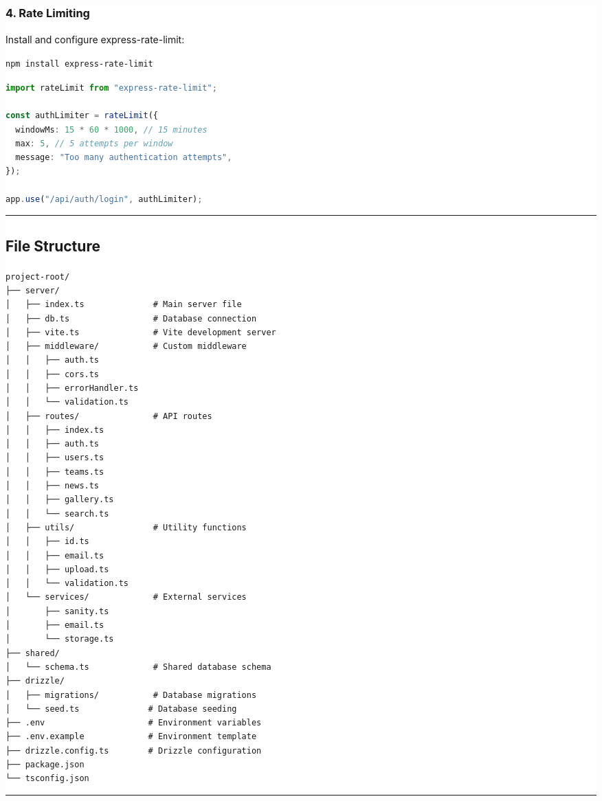 ### 4. Rate Limiting

Install and configure express-rate-limit:

```bash
npm install express-rate-limit
```

```typescript
import rateLimit from "express-rate-limit";

const authLimiter = rateLimit({
  windowMs: 15 * 60 * 1000, // 15 minutes
  max: 5, // 5 attempts per window
  message: "Too many authentication attempts",
});

app.use("/api/auth/login", authLimiter);
```

---

## File Structure

```
project-root/
├── server/
│   ├── index.ts              # Main server file
│   ├── db.ts                 # Database connection
│   ├── vite.ts               # Vite development server
│   ├── middleware/           # Custom middleware
│   │   ├── auth.ts
│   │   ├── cors.ts
│   │   ├── errorHandler.ts
│   │   └── validation.ts
│   ├── routes/               # API routes
│   │   ├── index.ts
│   │   ├── auth.ts
│   │   ├── users.ts
│   │   ├── teams.ts
│   │   ├── news.ts
│   │   ├── gallery.ts
│   │   └── search.ts
│   ├── utils/                # Utility functions
│   │   ├── id.ts
│   │   ├── email.ts
│   │   ├── upload.ts
│   │   └── validation.ts
│   └── services/             # External services
│       ├── sanity.ts
│       ├── email.ts
│       └── storage.ts
├── shared/
│   └── schema.ts             # Shared database schema
├── drizzle/
│   ├── migrations/           # Database migrations
│   └── seed.ts              # Database seeding
├── .env                     # Environment variables
├── .env.example             # Environment template
├── drizzle.config.ts        # Drizzle configuration
├── package.json
└── tsconfig.json
```

---